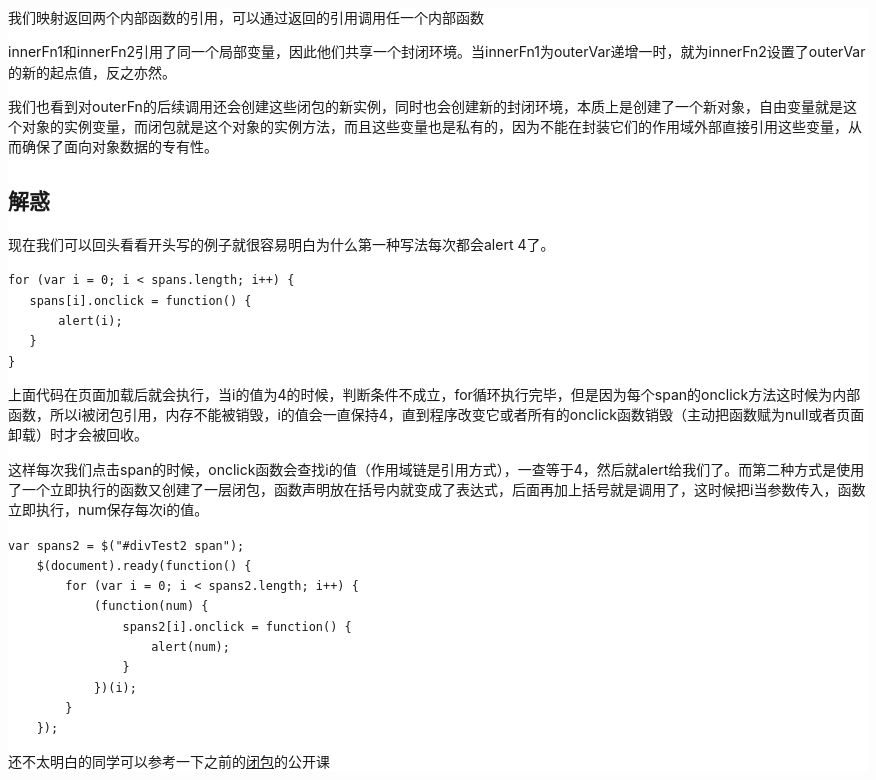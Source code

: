 我们映射返回两个内部函数的引用，可以通过返回的引用调用任一个内部函数

innerFn1和innerFn2引用了同一个局部变量，因此他们共享一个封闭环境。当innerFn1为outerVar递增一时，就为innerFn2设置了outerVar的新的起点值，反之亦然。

我们也看到对outerFn的后续调用还会创建这些闭包的新实例，同时也会创建新的封闭环境，本质上是创建了一个新对象，自由变量就是这个对象的实例变量，而闭包就是这个对象的实例方法，而且这些变量也是私有的，因为不能在封装它们的作用域外部直接引用这些变量，从而确保了面向对象数据的专有性。

## 解惑

现在我们可以回头看看开头写的例子就很容易明白为什么第一种写法每次都会alert 4了。

```
for (var i = 0; i < spans.length; i++) {
   spans[i].onclick = function() {
       alert(i);
   }
}

```

上面代码在页面加载后就会执行，当i的值为4的时候，判断条件不成立，for循环执行完毕，但是因为每个span的onclick方法这时候为内部函数，所以i被闭包引用，内存不能被销毁，i的值会一直保持4，直到程序改变它或者所有的onclick函数销毁（主动把函数赋为null或者页面卸载）时才会被回收。

这样每次我们点击span的时候，onclick函数会查找i的值（作用域链是引用方式），一查等于4，然后就alert给我们了。而第二种方式是使用了一个立即执行的函数又创建了一层闭包，函数声明放在括号内就变成了表达式，后面再加上括号就是调用了，这时候把i当参数传入，函数立即执行，num保存每次i的值。

```
var spans2 = $("#divTest2 span");
    $(document).ready(function() {
        for (var i = 0; i < spans2.length; i++) {
            (function(num) {
                spans2[i].onclick = function() {
                    alert(num);
                }
            })(i);
        }
    });

```

还不太明白的同学可以参考一下之前的[闭包](http://www.tudou.com/listplay/oauWFeHPr6Y/E8kgI4D7q1M.html)的公开课